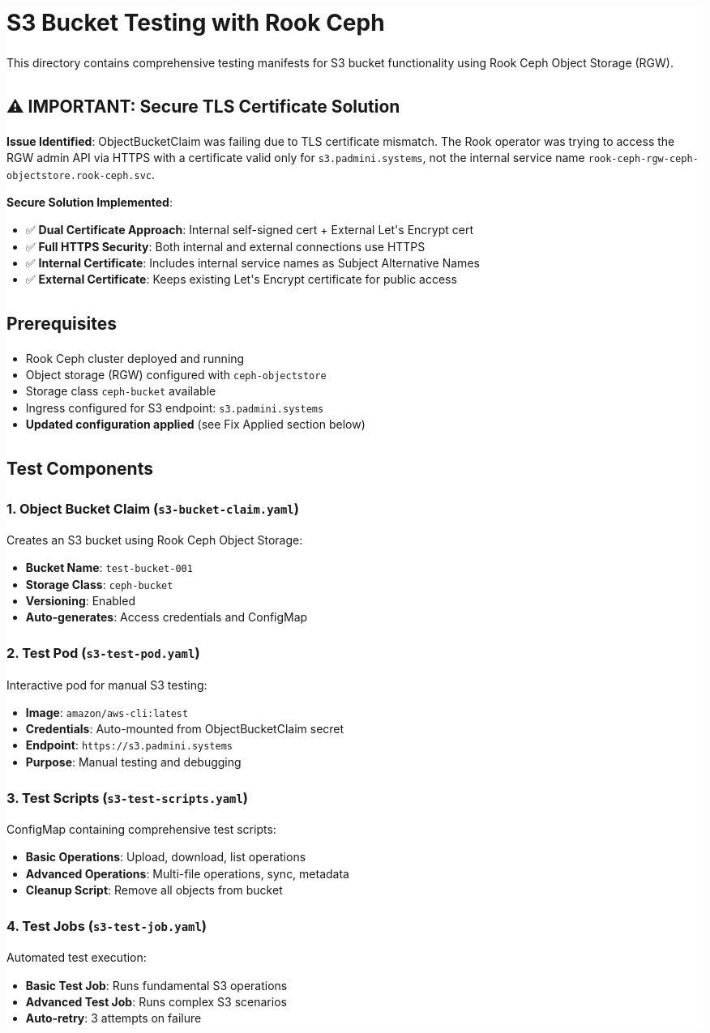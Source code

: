 # S3 Bucket Testing with Rook Ceph

This directory contains comprehensive testing manifests for S3 bucket functionality using Rook Ceph Object Storage (RGW).

## ⚠️ IMPORTANT: Secure TLS Certificate Solution

**Issue Identified**: ObjectBucketClaim was failing due to TLS certificate mismatch. The Rook operator was trying to access the RGW admin API via HTTPS with a certificate valid only for `s3.padmini.systems`, not the internal service name `rook-ceph-rgw-ceph-objectstore.rook-ceph.svc`.

**Secure Solution Implemented**:
- ✅ **Dual Certificate Approach**: Internal self-signed cert + External Let's Encrypt cert
- ✅ **Full HTTPS Security**: Both internal and external connections use HTTPS
- ✅ **Internal Certificate**: Includes internal service names as Subject Alternative Names
- ✅ **External Certificate**: Keeps existing Let's Encrypt certificate for public access

## Prerequisites

- Rook Ceph cluster deployed and running
- Object storage (RGW) configured with `ceph-objectstore`
- Storage class `ceph-bucket` available
- Ingress configured for S3 endpoint: `s3.padmini.systems`
- **Updated configuration applied** (see Fix Applied section below)

## Test Components

### 1. Object Bucket Claim (`s3-bucket-claim.yaml`)
Creates an S3 bucket using Rook Ceph Object Storage:
- **Bucket Name**: `test-bucket-001`
- **Storage Class**: `ceph-bucket`
- **Versioning**: Enabled
- **Auto-generates**: Access credentials and ConfigMap

### 2. Test Pod (`s3-test-pod.yaml`)
Interactive pod for manual S3 testing:
- **Image**: `amazon/aws-cli:latest`
- **Credentials**: Auto-mounted from ObjectBucketClaim secret
- **Endpoint**: `https://s3.padmini.systems`
- **Purpose**: Manual testing and debugging

### 3. Test Scripts (`s3-test-scripts.yaml`)
ConfigMap containing comprehensive test scripts:
- **Basic Operations**: Upload, download, list operations
- **Advanced Operations**: Multi-file operations, sync, metadata
- **Cleanup Script**: Remove all objects from bucket

### 4. Test Jobs (`s3-test-job.yaml`)
Automated test execution:
- **Basic Test Job**: Runs fundamental S3 operations
- **Advanced Test Job**: Runs complex S3 scenarios
- **Auto-retry**: 3 attempts on failure
